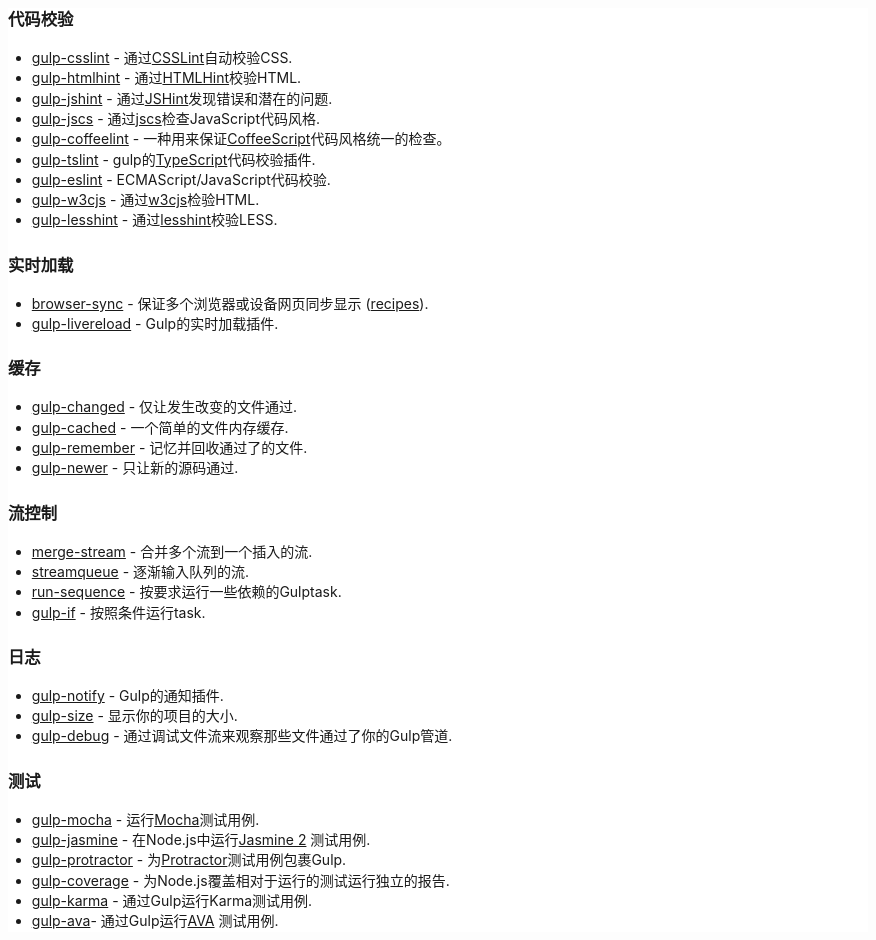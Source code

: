 ### 代码校验
* [gulp-csslint](https://www.npmjs.com/package/gulp-csslint) - 通过[CSSLint](https://github.com/CSSLint/csslint)自动校验CSS.
* [gulp-htmlhint](https://github.com/bezoerb/gulp-htmlhint) - 通过[HTMLHint](https://github.com/yaniswang/HTMLHint)校验HTML.
* [gulp-jshint](https://github.com/spalger/gulp-jshint) - 通过[JSHint](https://github.com/jshint/jshint)发现错误和潜在的问题.
* [gulp-jscs](https://github.com/jscs-dev/gulp-jscs) - 通过[jscs](https://github.com/jscs-dev/node-jscs)检查JavaScript代码风格.
* [gulp-coffeelint](https://github.com/janraasch/gulp-coffeelint) - 一种用来保证[CoffeeScript](https://github.com/jashkenas/coffeescript)代码风格统一的检查。
* [gulp-tslint](https://github.com/panuhorsmalahti/gulp-tslint) - gulp的[TypeScript](https://github.com/Microsoft/TypeScript)代码校验插件.
* [gulp-eslint](https://github.com/adametry/gulp-eslint) - ECMAScript/JavaScript代码校验.
* [gulp-w3cjs](https://github.com/callumacrae/gulp-w3cjs) - 通过[w3cjs](https://github.com/thomasdavis/w3cjs)检验HTML.
* [gulp-lesshint](https://github.com/lesshint/gulp-lesshint) - 通过[lesshint](https://github.com/lesshint/lesshint)校验LESS.

### 实时加载
* [browser-sync](https://github.com/BrowserSync/browser-sync) - 保证多个浏览器或设备网页同步显示 ([recipes](https://github.com/BrowserSync/gulp-browser-sync)).
* [gulp-livereload](https://github.com/vohof/gulp-livereload) - Gulp的实时加载插件.

### 缓存
* [gulp-changed](https://github.com/sindresorhus/gulp-changed) - 仅让发生改变的文件通过.
* [gulp-cached](https://github.com/contra/gulp-cached) - 一个简单的文件内存缓存.
* [gulp-remember](https://github.com/ahaurw01/gulp-remember) - 记忆并回收通过了的文件.
* [gulp-newer](https://github.com/tschaub/gulp-newer) - 只让新的源码通过.

### 流控制
* [merge-stream](https://github.com/grncdr/merge-stream) - 合并多个流到一个插入的流.
* [streamqueue](https://github.com/nfroidure/StreamQueue) - 逐渐输入队列的流.
* [run-sequence](https://github.com/OverZealous/run-sequence) - 按要求运行一些依赖的Gulptask.
* [gulp-if](https://github.com/robrich/gulp-if) - 按照条件运行task.

### 日志
* [gulp-notify](https://github.com/mikaelbr/gulp-notify) - Gulp的通知插件.
* [gulp-size](https://github.com/sindresorhus/gulp-size) - 显示你的项目的大小.
* [gulp-debug](https://github.com/sindresorhus/gulp-debug) - 通过调试文件流来观察那些文件通过了你的Gulp管道.

### 测试
* [gulp-mocha](https://github.com/sindresorhus/gulp-mocha) - 运行[Mocha](https://github.com/mochajs/mocha)测试用例.
* [gulp-jasmine](https://github.com/sindresorhus/gulp-jasmine) - 在Node.js中运行[Jasmine 2](https://github.com/jasmine/jasmine) 测试用例.
* [gulp-protractor](https://github.com/mllrsohn/gulp-protractor) - 为[Protractor](https://github.com/angular/protractor)测试用例包裹Gulp.
* [gulp-coverage](https://github.com/dylanb/gulp-coverage) - 为Node.js覆盖相对于运行的测试运行独立的报告.
* [gulp-karma](https://github.com/karma-runner/gulp-karma) - 通过Gulp运行Karma测试用例.
* [gulp-ava](https://github.com/sindresorhus/gulp-ava)- 通过Gulp运行[AVA](https://github.com/sindresorhus/ava) 测试用例.
